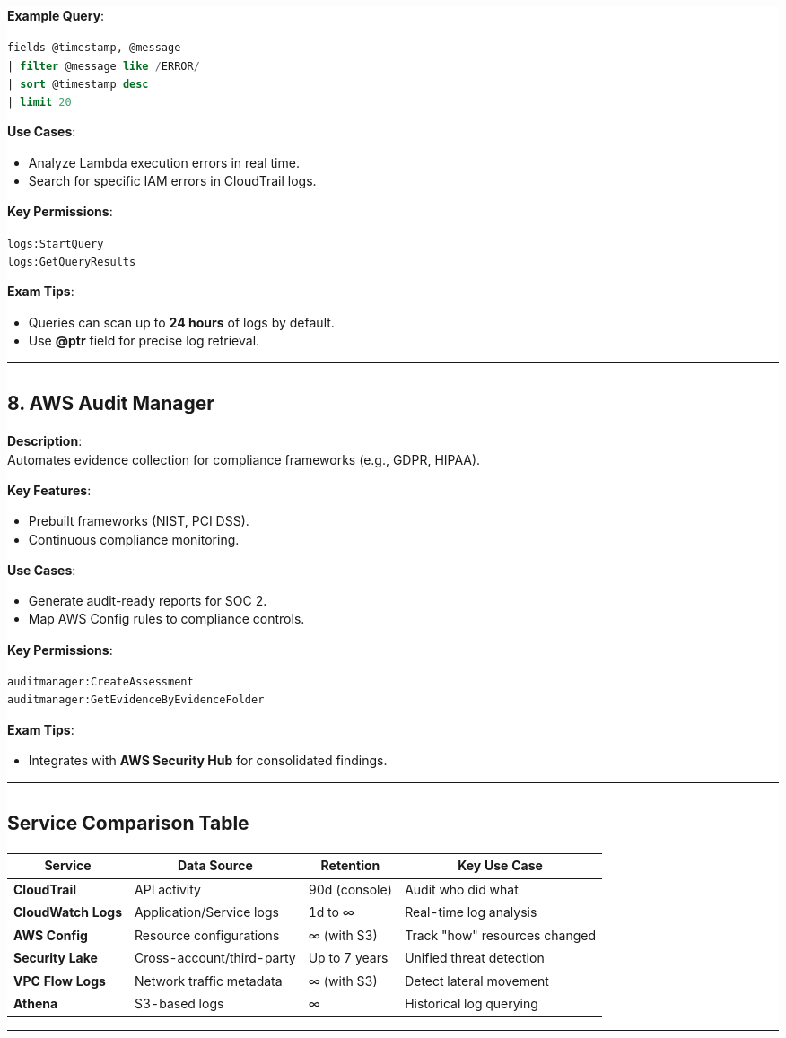 **Example Query**:  
```sql
fields @timestamp, @message  
| filter @message like /ERROR/  
| sort @timestamp desc  
| limit 20  
```

**Use Cases**:  
- Analyze Lambda execution errors in real time.  
- Search for specific IAM errors in CloudTrail logs.  

**Key Permissions**:  
```plaintext
logs:StartQuery  
logs:GetQueryResults  
```

**Exam Tips**:  
- Queries can scan up to **24 hours** of logs by default.  
- Use **@ptr** field for precise log retrieval.  

---

## 8. **AWS Audit Manager**  
**Description**:  
Automates evidence collection for compliance frameworks (e.g., GDPR, HIPAA).  

**Key Features**:  
- Prebuilt frameworks (NIST, PCI DSS).  
- Continuous compliance monitoring.  

**Use Cases**:  
- Generate audit-ready reports for SOC 2.  
- Map AWS Config rules to compliance controls.  

**Key Permissions**:  
```plaintext
auditmanager:CreateAssessment  
auditmanager:GetEvidenceByEvidenceFolder  
```

**Exam Tips**:  
- Integrates with **AWS Security Hub** for consolidated findings.  

---

## Service Comparison Table

| Service                | Data Source                  | Retention       | Key Use Case                     |
|------------------------|-----------------------------|-----------------|-----------------------------------|
| **CloudTrail**         | API activity                | 90d (console)  | Audit who did what               |  
| **CloudWatch Logs**    | Application/Service logs    | 1d to ∞         | Real-time log analysis           |  
| **AWS Config**         | Resource configurations     | ∞ (with S3)    | Track "how" resources changed    |  
| **Security Lake**      | Cross-account/third-party   | Up to 7 years  | Unified threat detection         |  
| **VPC Flow Logs**      | Network traffic metadata    | ∞ (with S3)    | Detect lateral movement          |  
| **Athena**             | S3-based logs               | ∞               | Historical log querying          |  

---
